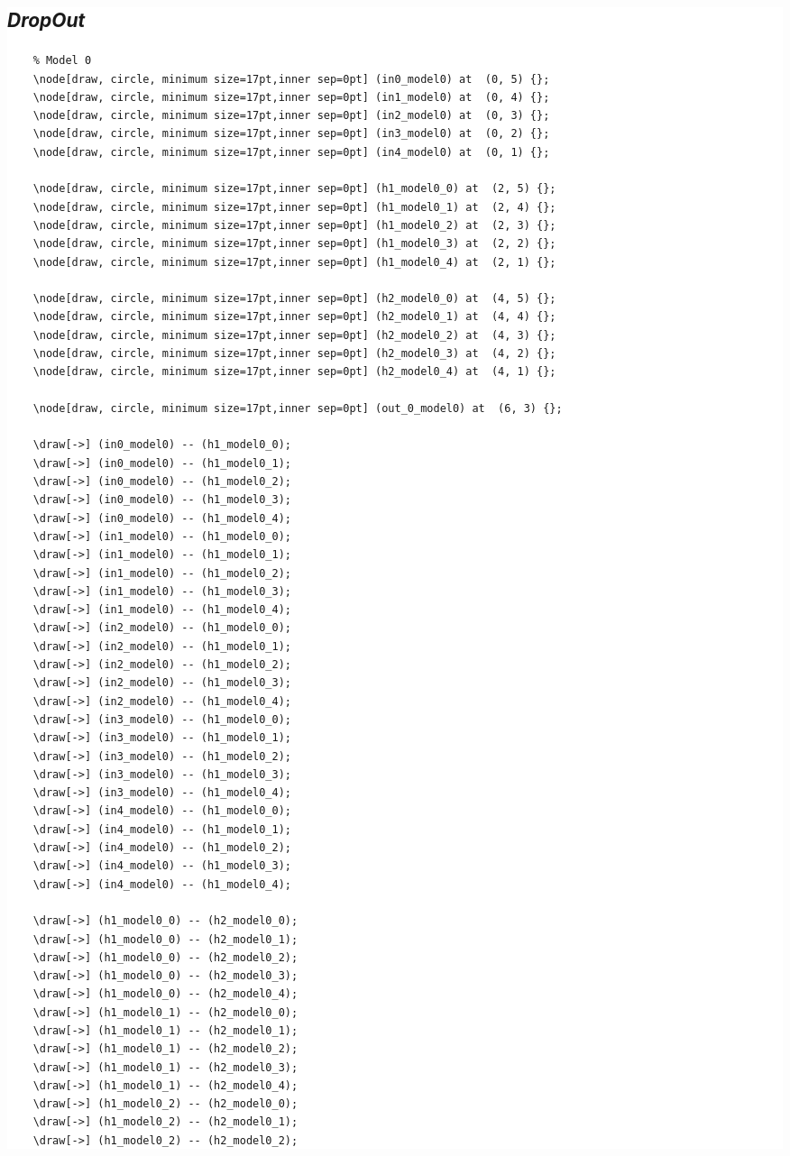 ## _DropOut_

```{tikz} Illustration du mécanisme de _DropOut_. Afin d'entraîner un modèle donné (à gauche), à chaque _minibatch_, une proportion donnée de neurones est choisie au hasard pour être "désactivée" et le sous-réseau résultant est utilisé pour l'étape d'optimisation en cours (_cf._ figure de droite, dans laquelle 40% des neurones -- colorés en gris -- sont désactivés).
    % Model 0
    \node[draw, circle, minimum size=17pt,inner sep=0pt] (in0_model0) at  (0, 5) {};
    \node[draw, circle, minimum size=17pt,inner sep=0pt] (in1_model0) at  (0, 4) {};
    \node[draw, circle, minimum size=17pt,inner sep=0pt] (in2_model0) at  (0, 3) {};
    \node[draw, circle, minimum size=17pt,inner sep=0pt] (in3_model0) at  (0, 2) {};
    \node[draw, circle, minimum size=17pt,inner sep=0pt] (in4_model0) at  (0, 1) {};

    \node[draw, circle, minimum size=17pt,inner sep=0pt] (h1_model0_0) at  (2, 5) {};
    \node[draw, circle, minimum size=17pt,inner sep=0pt] (h1_model0_1) at  (2, 4) {};
    \node[draw, circle, minimum size=17pt,inner sep=0pt] (h1_model0_2) at  (2, 3) {};
    \node[draw, circle, minimum size=17pt,inner sep=0pt] (h1_model0_3) at  (2, 2) {};
    \node[draw, circle, minimum size=17pt,inner sep=0pt] (h1_model0_4) at  (2, 1) {};

    \node[draw, circle, minimum size=17pt,inner sep=0pt] (h2_model0_0) at  (4, 5) {};
    \node[draw, circle, minimum size=17pt,inner sep=0pt] (h2_model0_1) at  (4, 4) {};
    \node[draw, circle, minimum size=17pt,inner sep=0pt] (h2_model0_2) at  (4, 3) {};
    \node[draw, circle, minimum size=17pt,inner sep=0pt] (h2_model0_3) at  (4, 2) {};
    \node[draw, circle, minimum size=17pt,inner sep=0pt] (h2_model0_4) at  (4, 1) {};
    
    \node[draw, circle, minimum size=17pt,inner sep=0pt] (out_0_model0) at  (6, 3) {};

    \draw[->] (in0_model0) -- (h1_model0_0);
    \draw[->] (in0_model0) -- (h1_model0_1);
    \draw[->] (in0_model0) -- (h1_model0_2);
    \draw[->] (in0_model0) -- (h1_model0_3);
    \draw[->] (in0_model0) -- (h1_model0_4);
    \draw[->] (in1_model0) -- (h1_model0_0);
    \draw[->] (in1_model0) -- (h1_model0_1);
    \draw[->] (in1_model0) -- (h1_model0_2);
    \draw[->] (in1_model0) -- (h1_model0_3);
    \draw[->] (in1_model0) -- (h1_model0_4);
    \draw[->] (in2_model0) -- (h1_model0_0);
    \draw[->] (in2_model0) -- (h1_model0_1);
    \draw[->] (in2_model0) -- (h1_model0_2);
    \draw[->] (in2_model0) -- (h1_model0_3);
    \draw[->] (in2_model0) -- (h1_model0_4);
    \draw[->] (in3_model0) -- (h1_model0_0);
    \draw[->] (in3_model0) -- (h1_model0_1);
    \draw[->] (in3_model0) -- (h1_model0_2);
    \draw[->] (in3_model0) -- (h1_model0_3);
    \draw[->] (in3_model0) -- (h1_model0_4);
    \draw[->] (in4_model0) -- (h1_model0_0);
    \draw[->] (in4_model0) -- (h1_model0_1);
    \draw[->] (in4_model0) -- (h1_model0_2);
    \draw[->] (in4_model0) -- (h1_model0_3);
    \draw[->] (in4_model0) -- (h1_model0_4);

    \draw[->] (h1_model0_0) -- (h2_model0_0);
    \draw[->] (h1_model0_0) -- (h2_model0_1);
    \draw[->] (h1_model0_0) -- (h2_model0_2);
    \draw[->] (h1_model0_0) -- (h2_model0_3);
    \draw[->] (h1_model0_0) -- (h2_model0_4);
    \draw[->] (h1_model0_1) -- (h2_model0_0);
    \draw[->] (h1_model0_1) -- (h2_model0_1);
    \draw[->] (h1_model0_1) -- (h2_model0_2);
    \draw[->] (h1_model0_1) -- (h2_model0_3);
    \draw[->] (h1_model0_1) -- (h2_model0_4);
    \draw[->] (h1_model0_2) -- (h2_model0_0);
    \draw[->] (h1_model0_2) -- (h2_model0_1);
    \draw[->] (h1_model0_2) -- (h2_model0_2);
```
